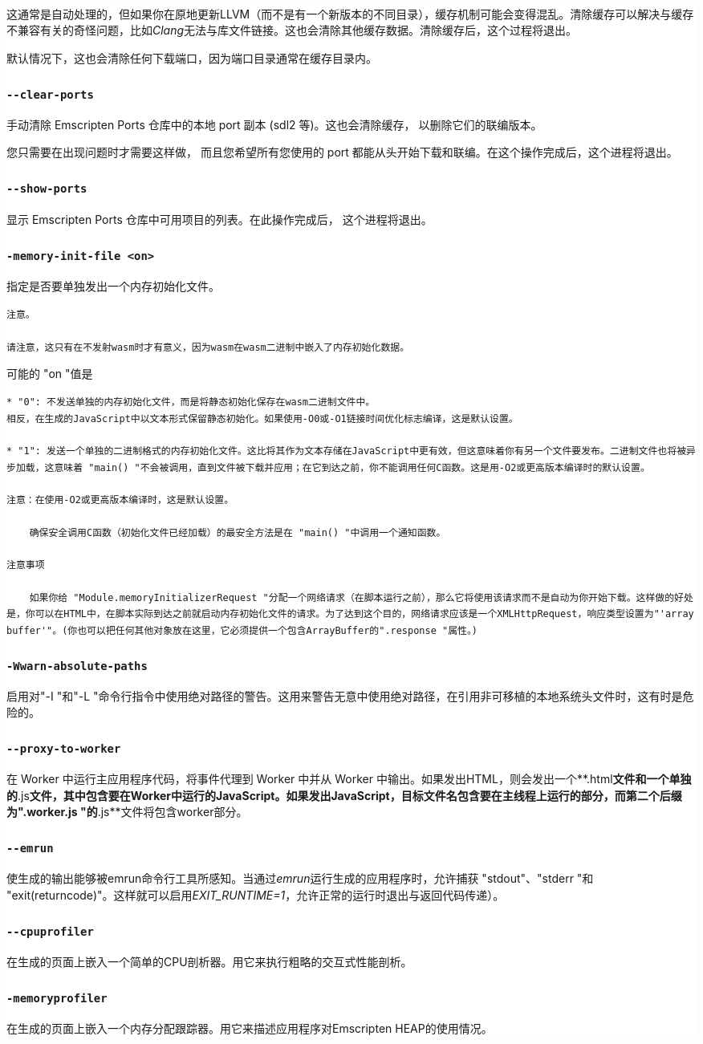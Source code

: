 这通常是自动处理的，但如果你在原地更新LLVM（而不是有一个新版本的不同目录），缓存机制可能会变得混乱。清除缓存可以解决与缓存不兼容有关的奇怪问题，比如*Clang*无法与库文件链接。这也会清除其他缓存数据。清除缓存后，这个过程将退出。

默认情况下，这也会清除任何下载端口，因为端口目录通常在缓存目录内。

### `--clear-ports`
手动清除 Emscripten Ports 仓库中的本地 port 副本 (sdl2 等)。这也会清除缓存， 以删除它们的联编版本。

您只需要在出现问题时才需要这样做， 而且您希望所有您使用的 port 都能从头开始下载和联编。在这个操作完成后，这个进程将退出。

### `--show-ports`
显示 Emscripten Ports 仓库中可用项目的列表。在此操作完成后， 这个进程将退出。

### `-memory-init-file <on>`
指定是否要单独发出一个内存初始化文件。

    注意。

    请注意，这只有在不发射wasm时才有意义，因为wasm在wasm二进制中嵌入了内存初始化数据。

可能的 "on "值是

    * "0": 不发送单独的内存初始化文件，而是将静态初始化保存在wasm二进制文件中。
    相反，在生成的JavaScript中以文本形式保留静态初始化。如果使用-O0或-O1链接时间优化标志编译，这是默认设置。

    * "1": 发送一个单独的二进制格式的内存初始化文件。这比将其作为文本存储在JavaScript中更有效，但这意味着你有另一个文件要发布。二进制文件也将被异步加载，这意味着 "main() "不会被调用，直到文件被下载并应用；在它到达之前，你不能调用任何C函数。这是用-O2或更高版本编译时的默认设置。

    注意：在使用-O2或更高版本编译时，这是默认设置。

        确保安全调用C函数（初始化文件已经加载）的最安全方法是在 "main() "中调用一个通知函数。

    注意事项

        如果你给 "Module.memoryInitializerRequest "分配一个网络请求（在脚本运行之前），那么它将使用该请求而不是自动为你开始下载。这样做的好处是，你可以在HTML中，在脚本实际到达之前就启动内存初始化文件的请求。为了达到这个目的，网络请求应该是一个XMLHttpRequest，响应类型设置为"'arraybuffer'"。(你也可以把任何其他对象放在这里，它必须提供一个包含ArrayBuffer的".response "属性。)

### `-Wwarn-absolute-paths`
启用对"-I "和"-L "命令行指令中使用绝对路径的警告。这用来警告无意中使用绝对路径，在引用非可移植的本地系统头文件时，这有时是危险的。

### `--proxy-to-worker`
在 Worker 中运行主应用程序代码，将事件代理到 Worker 中并从 Worker 中输出。如果发出HTML，则会发出一个**.html**文件和一个单独的**.js**文件，其中包含要在Worker中运行的JavaScript。如果发出JavaScript，目标文件名包含要在主线程上运行的部分，而第二个后缀为".worker.js "的**.js**文件将包含worker部分。

### `--emrun`
使生成的输出能够被emrun命令行工具所感知。当通过*emrun*运行生成的应用程序时，允许捕获 "stdout"、"stderr "和 "exit(returncode)"。这样就可以启用*EXIT_RUNTIME=1*，允许正常的运行时退出与返回代码传递）。

### `--cpuprofiler`
在生成的页面上嵌入一个简单的CPU剖析器。用它来执行粗略的交互式性能剖析。

### `-memoryprofiler`
在生成的页面上嵌入一个内存分配跟踪器。用它来描述应用程序对Emscripten HEAP的使用情况。
